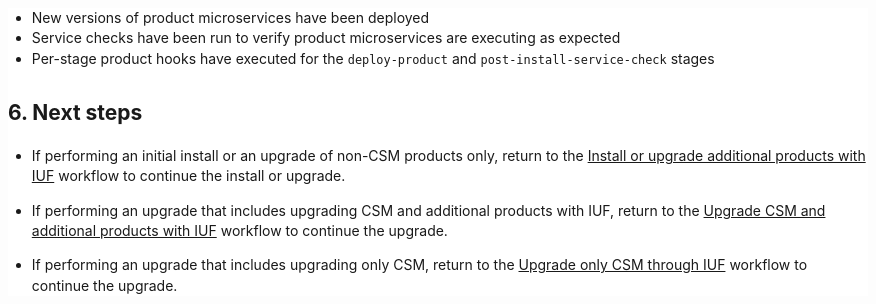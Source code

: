 - New versions of product microservices have been deployed
- Service checks have been run to verify product microservices are executing as expected
- Per-stage product hooks have executed for the `deploy-product` and `post-install-service-check` stages

## 6. Next steps

- If performing an initial install or an upgrade of non-CSM products only, return to the
  [Install or upgrade additional products with IUF](install_or_upgrade_additional_products_with_iuf.md)
  workflow to continue the install or upgrade.

- If performing an upgrade that includes upgrading CSM and additional products with IUF,
  return to the [Upgrade CSM and additional products with IUF](upgrade_csm_and_additional_products_with_iuf.md)
  workflow to continue the upgrade.

- If performing an upgrade that includes upgrading only CSM, return to the
  [Upgrade only CSM through IUF](../../../upgrade/Upgrade_Only_CSM_with_iuf.md)
  workflow to continue the upgrade.
